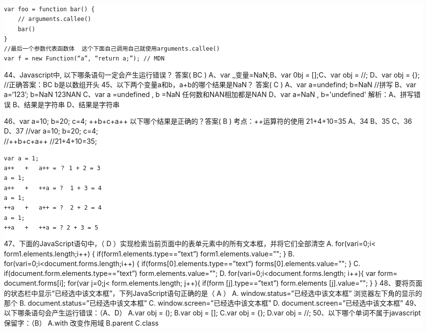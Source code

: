     var foo = function bar() {
        // arguments.callee()
        bar()
    }
    //最后一个参数代表函数体  这个下面自己调用自己就使用arguments.callee()
    var f = new Function(“a”, “return a;”); // MDN
    
44、Javascript中, 以下哪条语句一定会产生运行错误？      答案(  BC   )
    A、var _变量=NaN;B、var 0bj = [];C、var obj = //;	D、var obj = {};
    //正确答案：BC b是以数组开头
45、以下两个变量a和b，a+b的哪个结果是NaN？      答案(   C  )
    A、var a=undefind; b=NaN //拼写
    B、var a=‘123’; b=NaN  123NAN
    C、var a =undefined , b =NaN  任何数和NAN相加都是NAN
    D、var a=NaN , b='undefined'
    解析：A、拼写错误	B、结果是字符串 D、结果是字符串
    
46、var a=10; b=20; c=4;  ++b+c+a++ 以下哪个结果是正确的？答案(  B  )
    考点：++运算符的使用 21+4+10=35
    A、34   B、35  C、36  D、37
    //var a=10; b=20; c=4;  
    //++b+c+a++
    //21+4+10=35;

    var a = 1;
    a++   +   a++ = ？ 1 + 2 = 3
    a = 1;
    a++   +   ++a = ?  1 + 3 = 4
    a = 1; 
    ++a   +   a++ = ?  2 + 2 = 4
    a = 1;
    ++a   +   ++a = ? 2 + 3 = 5


47、下面的JavaScript语句中，（ D ）实现检索当前页面中的表单元素中的所有文本框，并将它们全部清空
    A. for(vari=0;i< form1.elements.length;i++) {
    if(form1.elements.type==”text”)
    form1.elements.value=”";
    }
    B. for(vari=0;i<document.forms.length;i++) {
    if(forms[0].elements.type==”text”)
    forms[0].elements.value=”";
    }
    C. if(document.form.elements.type==”text”)
    form.elements.value=”";
    D. for(vari=0;i<document.forms.length; i++){
    var form= document.forms[i];
    for(var j=0;j< form.elements.length; j++){
    if(form [j].type==”text”)
    form.elements [j].value=”";
    }
    }
48、要将页面的状态栏中显示“已经选中该文本框”，下列JavaScript语句正确的是（ A ）
    A. window.status=”已经选中该文本框”   浏览器左下角的显示的那个
    B. document.status=”已经选中该文本框”
    C. window.screen=”已经选中该文本框”
    D. document.screen=”已经选中该文本框”
49、以下哪条语句会产生运行错误：（A、D）
    A.var obj = ();
    B.var obj = [];
    C.var obj = {};
    D.var obj = //;
50、以下哪个单词不属于javascript保留字：（B）
    A.with 改变作用域
    B.parent
    C.class